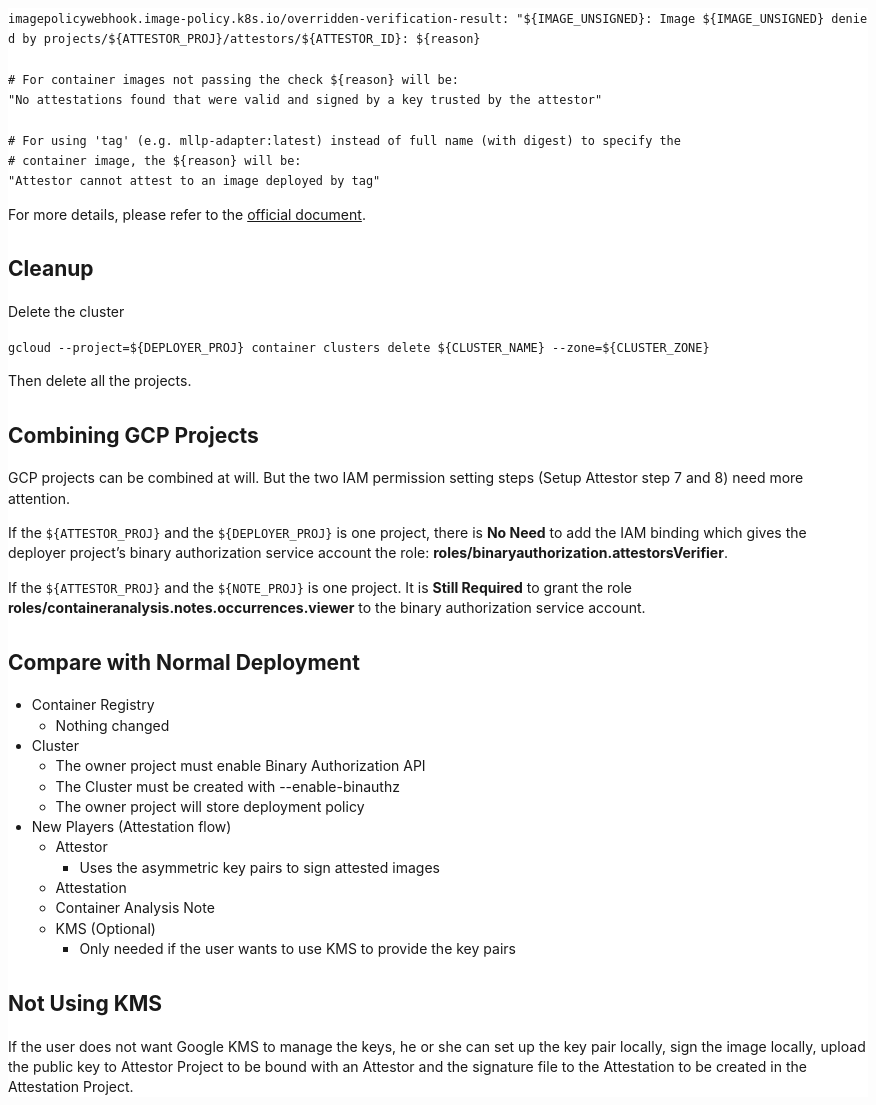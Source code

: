 ```shell
imagepolicywebhook.image-policy.k8s.io/overridden-verification-result: "${IMAGE_UNSIGNED}: Image ${IMAGE_UNSIGNED} denied by projects/${ATTESTOR_PROJ}/attestors/${ATTESTOR_ID}: ${reason}

# For container images not passing the check ${reason} will be:
"No attestations found that were valid and signed by a key trusted by the attestor"

# For using 'tag' (e.g. mllp-adapter:latest) instead of full name (with digest) to specify the
# container image, the ${reason} will be:
"Attestor cannot attest to an image deployed by tag"
```

For more details, please refer to the [official document](https://cloud.google.com/binary-authorization/docs/viewing-audit-logs#allowed_deployment_break-glass).


## Cleanup
Delete the cluster
```shell
gcloud --project=${DEPLOYER_PROJ} container clusters delete ${CLUSTER_NAME} --zone=${CLUSTER_ZONE}
```

Then delete all the projects.

## Combining GCP Projects
GCP projects can be combined at will. But the two IAM permission setting steps
(Setup Attestor step 7 and 8) need more attention.

If the `${ATTESTOR_PROJ}` and the `${DEPLOYER_PROJ}` is one project, there is **No Need** to add the
IAM binding which gives the deployer project’s binary authorization service account the role:
**roles/binaryauthorization.attestorsVerifier**.

If the `${ATTESTOR_PROJ}` and the `${NOTE_PROJ}` is one project. It is **Still Required** to grant
the role **roles/containeranalysis.notes.occurrences.viewer** to the binary authorization service
account.

## Compare with Normal Deployment
* Container Registry
  * Nothing changed
* Cluster
  * The owner project must enable Binary Authorization API
  * The Cluster must be created with --enable-binauthz
  * The owner project will store deployment policy
* New Players (Attestation flow)
  * Attestor
    * Uses the asymmetric key pairs to sign attested images
  * Attestation
  * Container Analysis Note
  * KMS (Optional)
    * Only needed if the user wants to use KMS to provide the key pairs

## Not Using KMS
If the user does not want Google KMS to manage the keys, he or she can set up the key pair locally,
sign the image locally, upload the public key to Attestor Project to be bound with an Attestor and
the signature file to the Attestation to be created in the Attestation Project.
